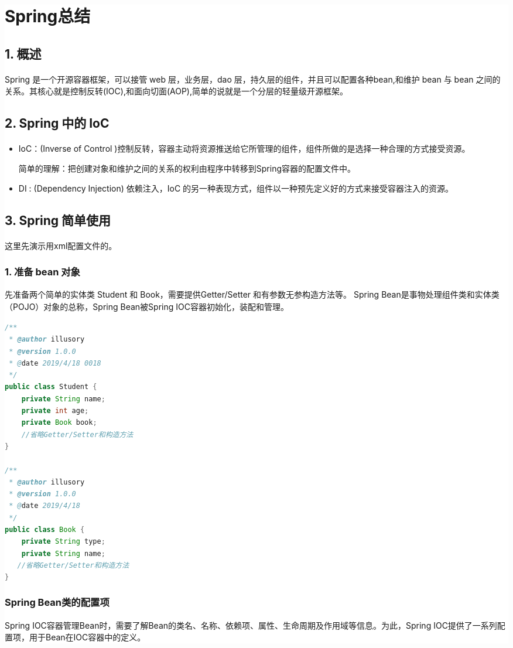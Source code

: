 # Spring总结

## 1. 概述

Spring 是一个开源容器框架，可以接管 web 层，业务层，dao 层，持久层的组件，并且可以配置各种bean,和维护 bean 与 bean 之间的关系。其核心就是控制反转(IOC),和面向切面(AOP),简单的说就是一个分层的轻量级开源框架。 

## 2. Spring 中的 IoC

* IoC：(Inverse of Control )控制反转，容器主动将资源推送给它所管理的组件，组件所做的是选择一种合理的方式接受资源。

  简单的理解：把创建对象和维护之间的关系的权利由程序中转移到Spring容器的配置文件中。

* DI : (Dependency Injection) 依赖注入，IoC 的另一种表现方式，组件以一种预先定义好的方式来接受容器注入的资源。

## 3. Spring 简单使用
这里先演示用xml配置文件的。
### 1. 准备 bean 对象
先准备两个简单的实体类 Student 和 Book，需要提供Getter/Setter 和有参数无参构造方法等。
Spring Bean是事物处理组件类和实体类（POJO）对象的总称，Spring Bean被Spring IOC容器初始化，装配和管理。
```java
/**
 * @author illusory
 * @version 1.0.0
 * @date 2019/4/18 0018
 */
public class Student {
    private String name;
    private int age;
    private Book book;
    //省略Getter/Setter和构造方法
}

/**
 * @author illusory
 * @version 1.0.0
 * @date 2019/4/18
 */
public class Book {
    private String type;
    private String name;
   //省略Getter/Setter和构造方法
}

```

### Spring Bean类的配置项

Spring IOC容器管理Bean时，需要了解Bean的类名、名称、依赖项、属性、生命周期及作用域等信息。为此，Spring IOC提供了一系列配置项，用于Bean在IOC容器中的定义。
